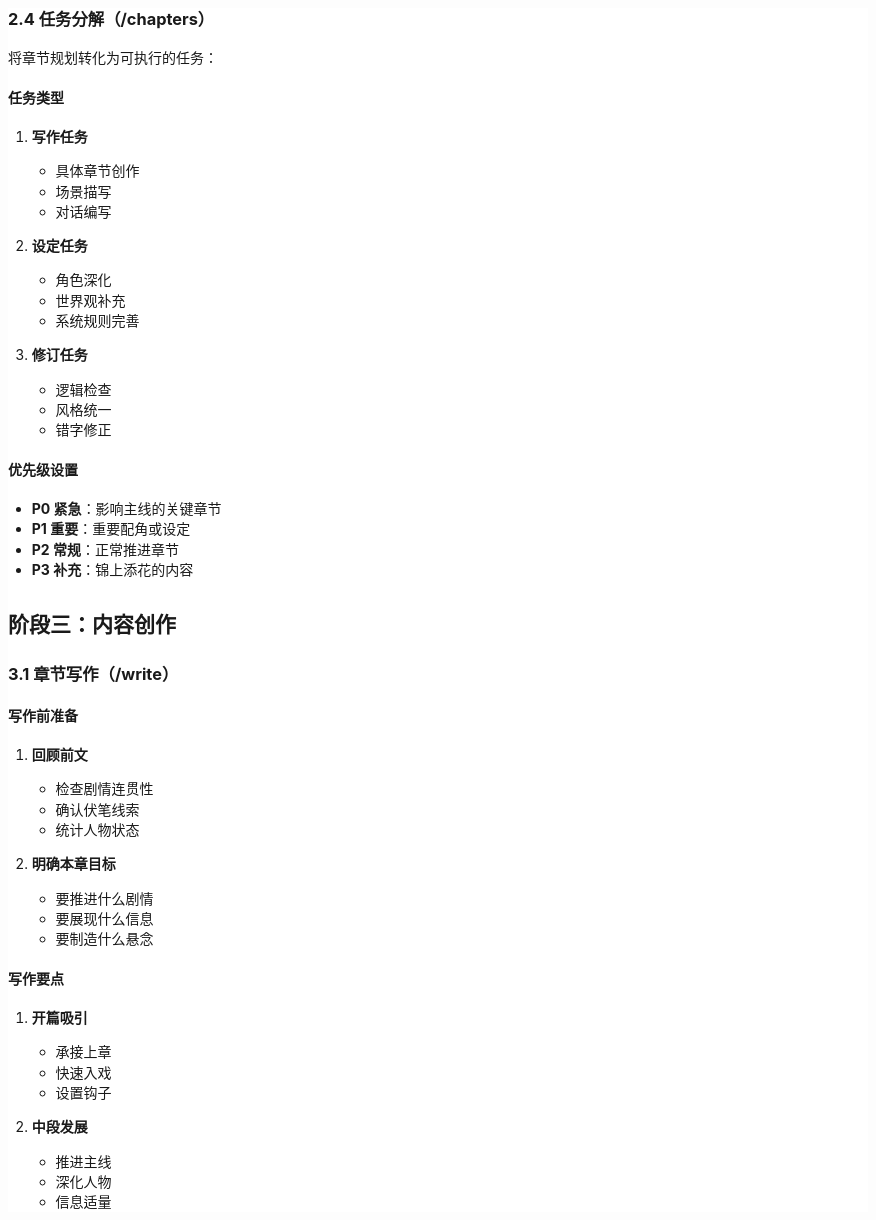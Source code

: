 ### 2.4 任务分解（/chapters）

将章节规划转化为可执行的任务：

#### 任务类型
1. **写作任务**
   - 具体章节创作
   - 场景描写
   - 对话编写

2. **设定任务**
   - 角色深化
   - 世界观补充
   - 系统规则完善

3. **修订任务**
   - 逻辑检查
   - 风格统一
   - 错字修正

#### 优先级设置
- **P0 紧急**：影响主线的关键章节
- **P1 重要**：重要配角或设定
- **P2 常规**：正常推进章节
- **P3 补充**：锦上添花的内容

## 阶段三：内容创作

### 3.1 章节写作（/write）

#### 写作前准备
1. **回顾前文**
   - 检查剧情连贯性
   - 确认伏笔线索
   - 统计人物状态

2. **明确本章目标**
   - 要推进什么剧情
   - 要展现什么信息
   - 要制造什么悬念

#### 写作要点
1. **开篇吸引**
   - 承接上章
   - 快速入戏
   - 设置钩子

2. **中段发展**
   - 推进主线
   - 深化人物
   - 信息适量
